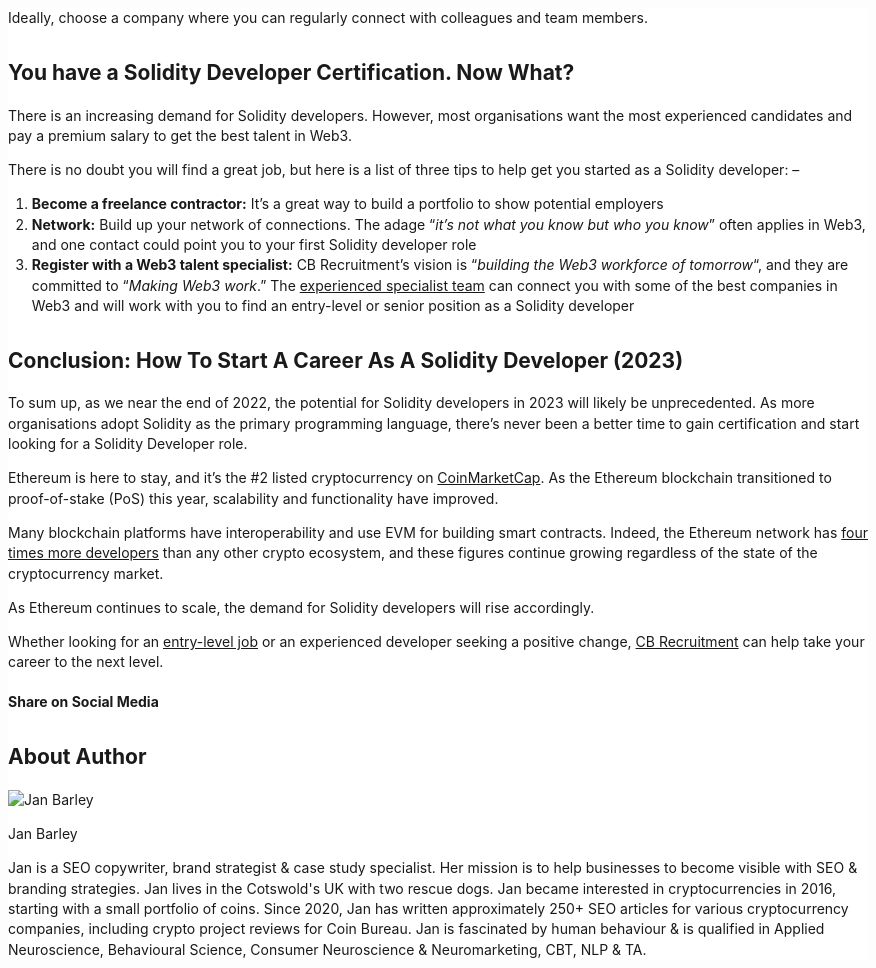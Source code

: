 Ideally, choose a company where you can regularly connect with colleagues and team members.

## You have a Solidity Developer Certification. Now What?

There is an increasing demand for Solidity developers. However, most organisations want the most experienced candidates and pay a premium salary to get the best talent in Web3.

There is no doubt you will find a great job, but here is a list of three tips to help get you started as a Solidity developer: –

1. **Become a freelance contractor:**  It’s a great way to build a portfolio to show potential employers
2. **Network:**  Build up your network of connections. The adage “_it’s not what you know but who you know_” often applies in Web3, and one contact could point you to your first Solidity developer role
3. **Register with a Web3 talent specialist:**  CB Recruitment’s vision is “_building the Web3 workforce of tomorrow_“, and they are committed to “_Making Web3 work_.” The  [experienced specialist team](https://cbrecruitment.com/contact/)  can connect you with some of the best companies in Web3 and will work with you to find an entry-level or senior position as a Solidity developer

## Conclusion: How To Start A Career As A Solidity Developer (2023)

To sum up, as we near the end of 2022, the potential for Solidity developers in 2023 will likely be unprecedented. As more organisations adopt Solidity as the primary programming language, there’s never been a better time to gain certification and start looking for a Solidity Developer role.

Ethereum is here to stay, and it’s the #2 listed cryptocurrency on  [CoinMarketCap](https://coinmarketcap.com/). As the Ethereum blockchain transitioned to proof-of-stake (PoS) this year, scalability and functionality have improved.

Many blockchain platforms have interoperability and use EVM for building smart contracts. Indeed, the Ethereum network has  [four times more developers](https://consensys.net/blog/developers/ethereum-has-4x-more-developers-than-any-other-crypto-ecosystem/)  than any other crypto ecosystem, and these figures continue growing regardless of the state of the cryptocurrency market.

As Ethereum continues to scale, the demand for Solidity developers will rise accordingly.

Whether looking for an  [entry-level job](https://cbrecruitment.com/entry-level-cryptocurrency-jobs-with-no-experience/)  or an experienced developer seeking a positive change,  [CB Recruitment](https://cbrecruitment.com/contact/)  can help take your career to the next level.

#### Share on Social Media

## About Author

![Jan Barley](https://secure.gravatar.com/avatar/146b9b44627051910214a0217e1aa187?s=300&d=mm&r=g)

Jan Barley

Jan is a SEO copywriter, brand strategist & case study specialist. Her mission is to help businesses to become visible with SEO & branding strategies. Jan lives in the Cotswold's UK with two rescue dogs. Jan became interested in cryptocurrencies in 2016, starting with a small portfolio of coins. Since 2020, Jan has written approximately 250+ SEO articles for various cryptocurrency companies, including crypto project reviews for Coin Bureau. Jan is fascinated by human behaviour & is qualified in Applied Neuroscience, Behavioural Science, Consumer Neuroscience & Neuromarketing, CBT, NLP & TA.
